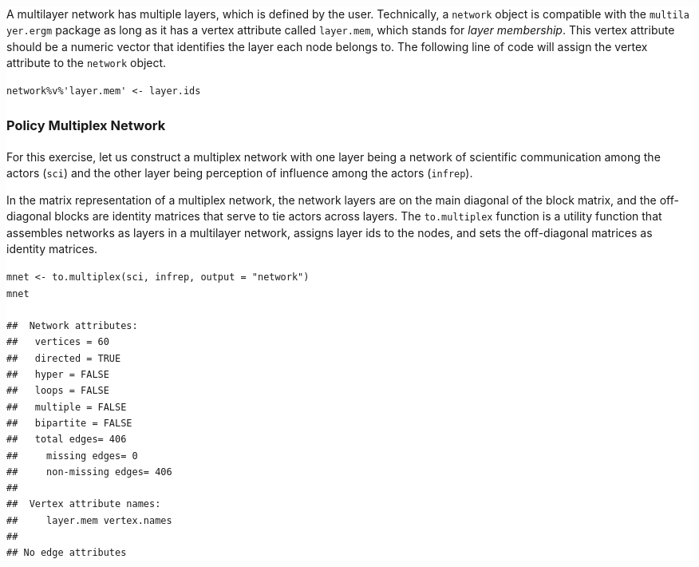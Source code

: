 A multilayer network has multiple layers, which is defined by the user.
Technically, a `network` object is compatible with the `multilayer.ergm`
package as long as it has a vertex attribute called `layer.mem`, which
stands for *layer membership*. This vertex attribute should be a numeric
vector that identifies the layer each node belongs to. The following
line of code will assign the vertex attribute to the `network` object.

    network%v%'layer.mem' <- layer.ids

### Policy Multiplex Network

For this exercise, let us construct a multiplex network with one layer
being a network of scientific communication among the actors (`sci`) and
the other layer being perception of influence among the actors
(`infrep`).

In the matrix representation of a multiplex network, the network layers
are on the main diagonal of the block matrix, and the off-diagonal
blocks are identity matrices that serve to tie actors across layers. The
`to.multiplex` function is a utility function that assembles networks as
layers in a multilayer network, assigns layer ids to the nodes, and sets
the off-diagonal matrices as identity matrices.

    mnet <- to.multiplex(sci, infrep, output = "network")
    mnet

    ##  Network attributes:
    ##   vertices = 60 
    ##   directed = TRUE 
    ##   hyper = FALSE 
    ##   loops = FALSE 
    ##   multiple = FALSE 
    ##   bipartite = FALSE 
    ##   total edges= 406 
    ##     missing edges= 0 
    ##     non-missing edges= 406 
    ## 
    ##  Vertex attribute names: 
    ##     layer.mem vertex.names 
    ## 
    ## No edge attributes
